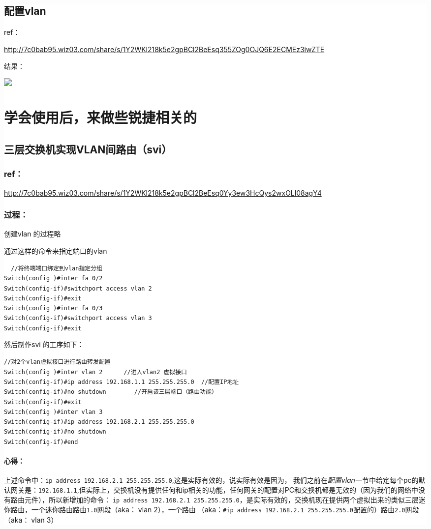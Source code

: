 ## 配置vlan

ref：

http://7c0bab95.wiz03.com/share/s/1Y2WKl218k5e2gpBCl2BeEsq355ZOg0OJQ6E2ECMEz3iwZTE

结果：

![](http://o6qns6y6x.bkt.clouddn.com/18-9-10/32356473.jpg)


# 学会使用后，来做些锐捷相关的

## 三层交换机实现VLAN间路由（svi）

### ref： 

http://7c0bab95.wiz03.com/share/s/1Y2WKl218k5e2gpBCl2BeEsq0Yy3ew3HcQys2wxOLl08agY4


### 过程：

创建vlan 的过程略

通过这样的命令来指定端口的vlan


```
  //将终端端口绑定到vlan指定分组
Switch(config )#inter fa 0/2    
Switch(config-if)#switchport access vlan 2  
Switch(config-if)#exit   
Switch(config )#inter fa 0/3  
Switch(config-if)#switchport access vlan 3
Switch(config-if)#exit  
```

然后制作svi 的工序如下：

```
//对2个vlan虚拟接口进行路由转发配置
Switch(config )#inter vlan 2      //进入vlan2 虚拟接口
Switch(config-if)#ip address 192.168.1.1 255.255.255.0  //配置IP地址
Switch(config-if)#no shutdown        //开启该三层端口（路由功能）
Switch(config-if)#exit
Switch(config )#inter vlan 3
Switch(config-if)#ip address 192.168.2.1 255.255.255.0
Switch(config-if)#no shutdown
Switch(config-if)#end
```

#### 心得：

上述命令中：`ip address 192.168.2.1 255.255.255.0`,这是实际有效的，说实际有效是因为，
我们之前在*配置vlan*一节中给定每个pc的默认网关是：`192.168.1.1`,但实际上，交换机没有提供任何和ip相关的功能，任何网关的配置对PC和交换机都是无效的（因为我们的网络中没有路由元件），所以新增加的命令：
`ip address 192.168.2.1 255.255.255.0`，是实际有效的，交换机现在提供两个虚拟出来的类似三层迷你路由，一个迷你路由路由`1.0`网段（aka： vlan 2），一个路由
（aka：`#ip address 192.168.2.1 255.255.255.0`配置的）路由`2.0`网段（aka： vlan 3）
